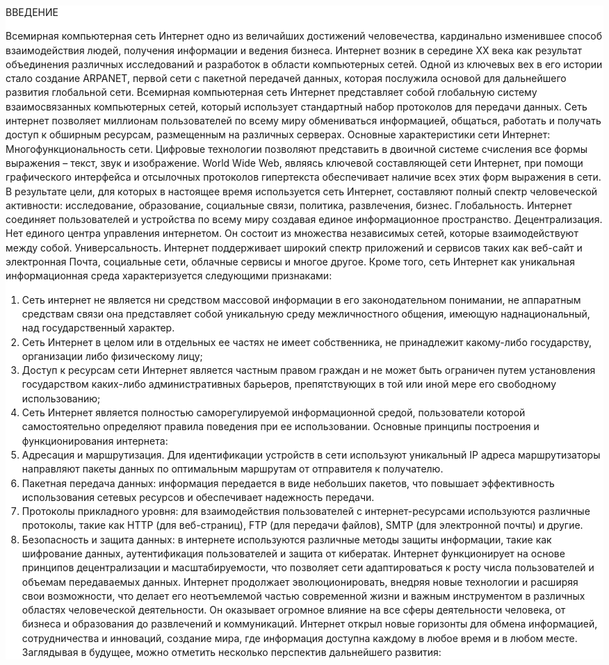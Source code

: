 

















ВВЕДЕНИЕ 

Всемирная компьютерная сеть Интернет одно из величайших достижений человечества, кардинально изменившее способ взаимодействия людей, получения информации и ведения бизнеса.
Интернет возник в середине ХХ века как результат объединения различных исследований и разработок в области компьютерных сетей. Одной из ключевых вех в его истории стало создание ARPANET, первой сети с пакетной передачей данных, которая послужила основой для дальнейшего развития глобальной сети.
Всемирная компьютерная сеть Интернет представляет собой глобальную систему взаимосвязанных компьютерных сетей, который использует стандартный набор протоколов для передачи данных. Сеть интернет позволяет миллионам пользователей по всему миру обмениваться информацией, общаться, работать и получать доступ к обширным ресурсам, размещенным на различных серверах.
Основные характеристики сети Интернет:
Многофункциональность  сети. Цифровые технологии позволяют  представить в двоичной системе счисления все формы выражения – текст, звук и изображение. World Wide Web, являясь ключевой составляющей сети Интернет, при помощи графического интерфейса и отсылочных протоколов гипертекста обеспечивает наличие всех этих форм выражения в сети. В результате цели, для которых в настоящее время используется сеть Интернет, составляют полный спектр человеческой активности: исследование, образование, социальные связи, политика, развлечения, бизнес.
Глобальность. Интернет соединяет пользователей и устройства по всему миру создавая единое информационное пространство.
Децентрализация. Нет единого центра управления интернетом. Он состоит из множества независимых сетей, которые взаимодействуют между собой.
Универсальность. Интернет поддерживает широкий спектр приложений и сервисов таких как веб-сайт и электронная Почта, социальные сети, облачные сервисы и многое другое.
Кроме того, сеть Интернет как уникальная информационная среда характеризуется следующими признаками:
1. Сеть интернет не является ни средством массовой информации в его законодательном понимании, не аппаратным средствам связи она представляет собой уникальную среду межличностного общения, имеющую наднациональный, над государственный характер.
2. Сеть Интернет в целом или в отдельных ее частях не имеет собственника, не принадлежит какому-либо государству, организации либо физическому лицу;
3. Доступ к ресурсам сети Интернет является частным правом граждан и не может быть ограничен путем установления государством каких-либо административных барьеров, препятствующих в той или иной мере его свободному использованию;
4. Сеть Интернет является полностью саморегулируемой информационной средой, пользователи которой самостоятельно определяют правила поведения при ее использовании.
Основные принципы построения и функционирования интернета:
1. Адресация и маршрутизация. Для идентификации устройств в сети используют уникальный IP адреса маршрутизаторы направляют пакеты данных по оптимальным маршрутам от отправителя к получателю.
2. Пакетная передача данных: информация передается в виде небольших пакетов, что повышает эффективность использования сетевых ресурсов и обеспечивает надежность передачи.
3. Протоколы прикладного уровня: для взаимодействия пользователей с интернет-ресурсами используются различные протоколы, такие как HTTP (для веб-страниц), FTP (для передачи файлов), SMTP (для электронной почты) и другие.
4. Безопасность и защита данных: в интернете используются различные методы защиты информации, такие как шифрование данных, аутентификация пользователей и защита от кибератак.
Интернет функционирует на основе принципов децентрализации и масштабируемости, что позволяет сети адаптироваться к росту числа пользователей и объемам передаваемых данных.
Интернет продолжает эволюционировать, внедряя новые технологии и расширяя свои возможности, что делает его неотъемлемой частью современной жизни и важным инструментом в различных областях человеческой деятельности. Он оказывает огромное влияние на все сферы деятельности человека, от бизнеса и образования до развлечений и коммуникаций. Интернет открыл новые горизонты для обмена информацией, сотрудничества и инноваций, создание мира, где информация доступна каждому в любое время и в любом месте. Заглядывая в будущее, можно отметить несколько перспектив дальнейшего развития: